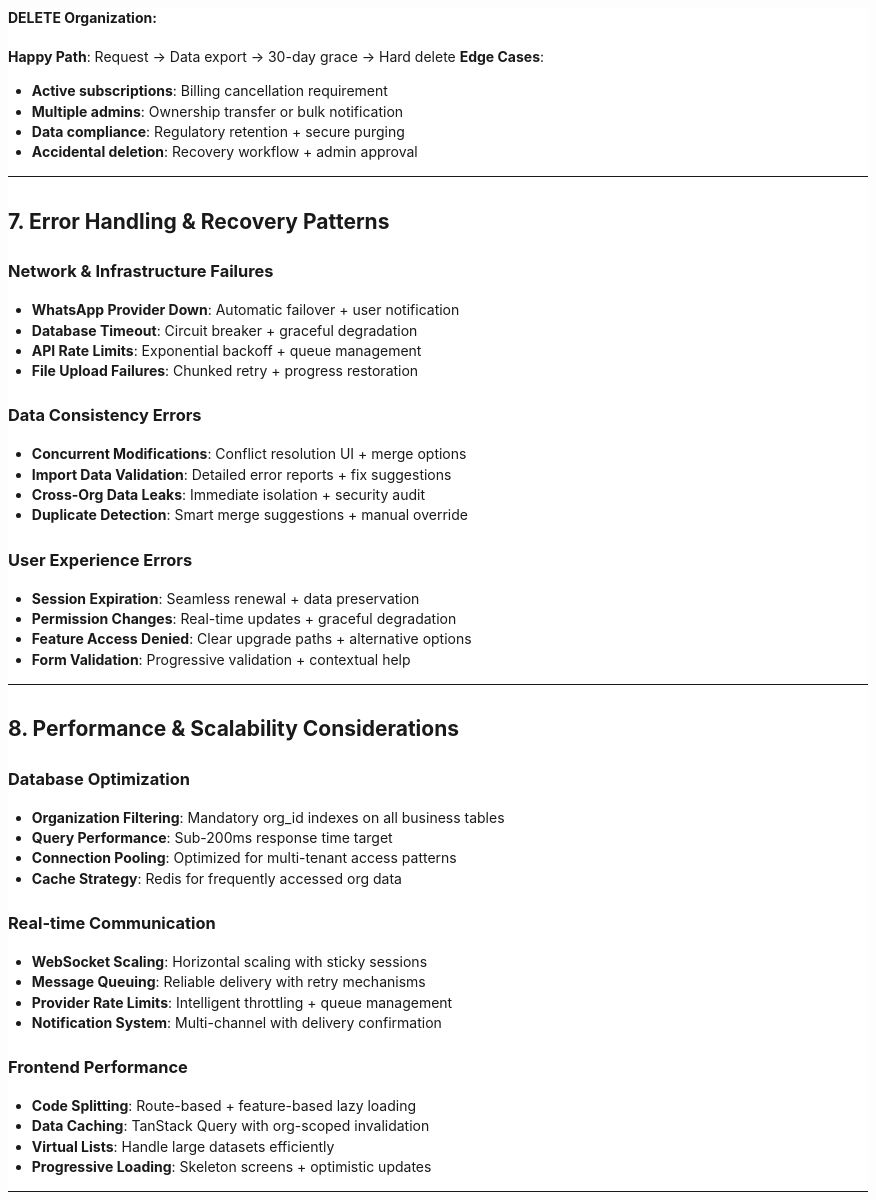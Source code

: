 #### DELETE Organization:
**Happy Path**: Request → Data export → 30-day grace → Hard delete
**Edge Cases**:
- **Active subscriptions**: Billing cancellation requirement
- **Multiple admins**: Ownership transfer or bulk notification
- **Data compliance**: Regulatory retention + secure purging
- **Accidental deletion**: Recovery workflow + admin approval

---

## 7. Error Handling & Recovery Patterns

### **Network & Infrastructure Failures**
- **WhatsApp Provider Down**: Automatic failover + user notification
- **Database Timeout**: Circuit breaker + graceful degradation
- **API Rate Limits**: Exponential backoff + queue management
- **File Upload Failures**: Chunked retry + progress restoration

### **Data Consistency Errors**
- **Concurrent Modifications**: Conflict resolution UI + merge options
- **Import Data Validation**: Detailed error reports + fix suggestions
- **Cross-Org Data Leaks**: Immediate isolation + security audit
- **Duplicate Detection**: Smart merge suggestions + manual override

### **User Experience Errors**
- **Session Expiration**: Seamless renewal + data preservation
- **Permission Changes**: Real-time updates + graceful degradation
- **Feature Access Denied**: Clear upgrade paths + alternative options
- **Form Validation**: Progressive validation + contextual help

---

## 8. Performance & Scalability Considerations

### **Database Optimization**
- **Organization Filtering**: Mandatory org_id indexes on all business tables
- **Query Performance**: Sub-200ms response time target
- **Connection Pooling**: Optimized for multi-tenant access patterns
- **Cache Strategy**: Redis for frequently accessed org data

### **Real-time Communication**
- **WebSocket Scaling**: Horizontal scaling with sticky sessions
- **Message Queuing**: Reliable delivery with retry mechanisms
- **Provider Rate Limits**: Intelligent throttling + queue management
- **Notification System**: Multi-channel with delivery confirmation

### **Frontend Performance**
- **Code Splitting**: Route-based + feature-based lazy loading
- **Data Caching**: TanStack Query with org-scoped invalidation
- **Virtual Lists**: Handle large datasets efficiently
- **Progressive Loading**: Skeleton screens + optimistic updates

---